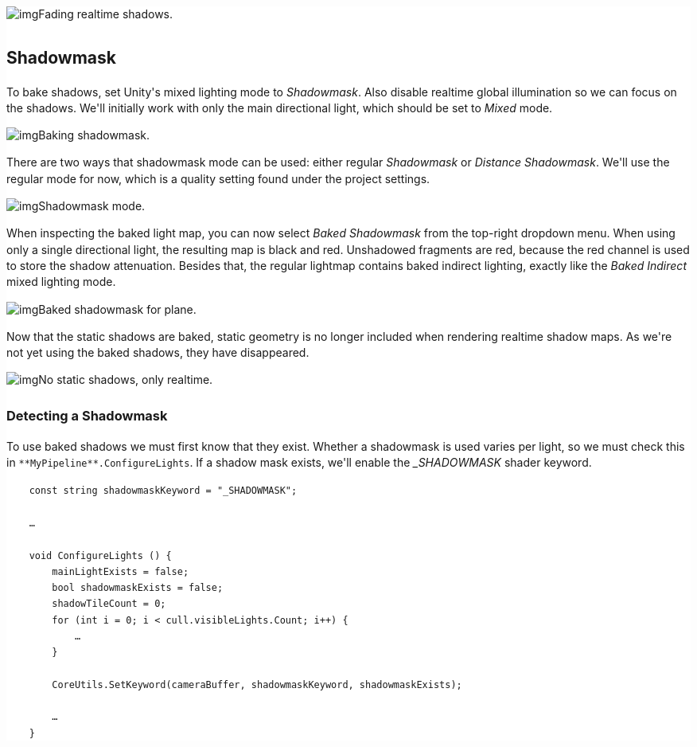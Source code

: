 ![img](https://catlikecoding.com/unity/tutorials/scriptable-render-pipeline/baked-shadows/shadow-fading/fading.jpg)Fading realtime shadows.

## Shadowmask

To bake shadows, set Unity's mixed lighting mode to *Shadowmask*. Also disable realtime global illumination so we can focus on the shadows. We'll initially work with only the main directional light, which should be set to *Mixed* mode.

![img](https://catlikecoding.com/unity/tutorials/scriptable-render-pipeline/baked-shadows/shadowmask/baked-shadowmask.png)Baking shadowmask.

There are two ways that shadowmask mode can be used: either regular *Shadowmask* or *Distance Shadowmask*. We'll use the regular mode for now, which is a quality setting found under the project settings.

![img](https://catlikecoding.com/unity/tutorials/scriptable-render-pipeline/baked-shadows/shadowmask/shadowmask-mode.png)Shadowmask mode.

When inspecting the baked light map, you can now select *Baked Shadowmask* from the top-right dropdown menu. When using only a single directional light, the resulting map is black and red. Unshadowed fragments are red, because the red channel is used to store the shadow attenuation. Besides that, the regular lightmap contains baked indirect lighting, exactly like the *Baked Indirect* mixed lighting mode.

![img](https://catlikecoding.com/unity/tutorials/scriptable-render-pipeline/baked-shadows/shadowmask/shadowmask.jpg)Baked shadowmask for plane.

Now that the static shadows are baked, static geometry is no longer included when rendering realtime shadow maps. As we're not yet using the baked shadows, they have disappeared.

![img](https://catlikecoding.com/unity/tutorials/scriptable-render-pipeline/baked-shadows/shadowmask/no-static-shadows.jpg)No static shadows, only realtime.

### Detecting a Shadowmask

To use baked shadows we must first know that they exist. Whether a shadowmask is used varies per light, so we must check this in `**MyPipeline**.ConfigureLights`. If a shadow mask exists, we'll enable the *_SHADOWMASK* shader keyword.

```
	const string shadowmaskKeyword = "_SHADOWMASK";
	
	…
	
	void ConfigureLights () {
		mainLightExists = false;
		bool shadowmaskExists = false;
		shadowTileCount = 0;
		for (int i = 0; i < cull.visibleLights.Count; i++) {
			…
		}
		
		CoreUtils.SetKeyword(cameraBuffer, shadowmaskKeyword, shadowmaskExists);

		…
	}
```
